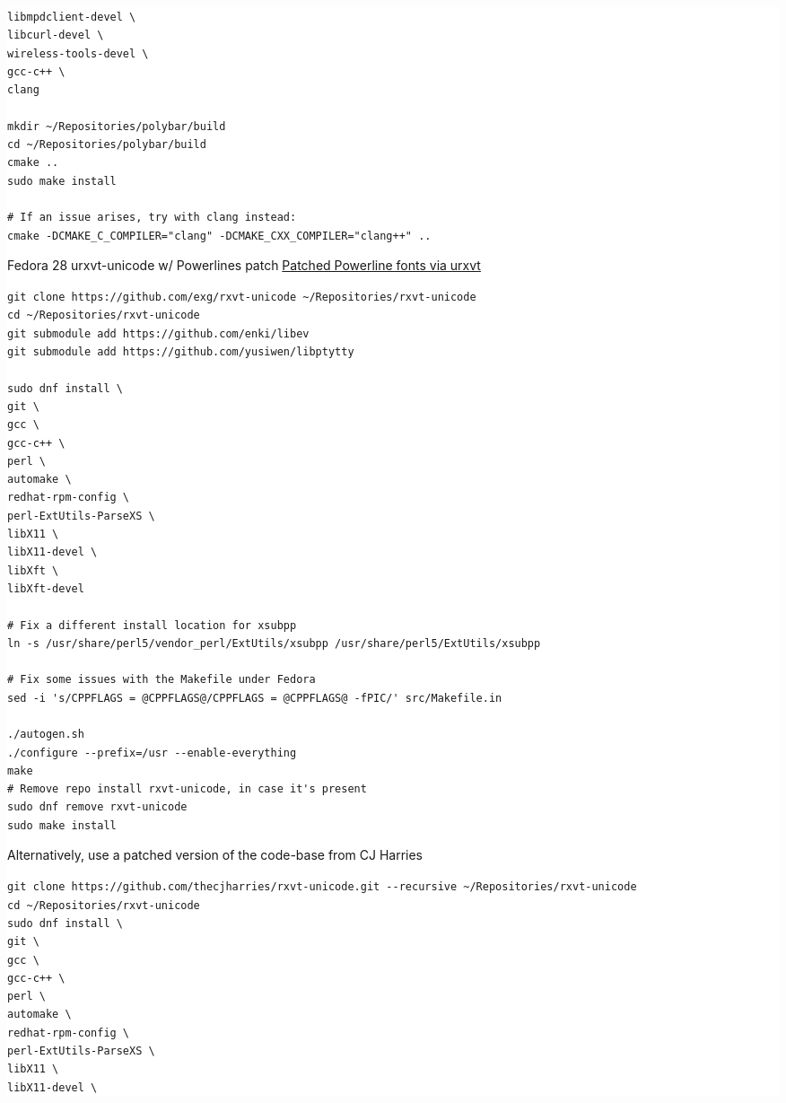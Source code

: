 ```
libmpdclient-devel \
libcurl-devel \
wireless-tools-devel \
gcc-c++ \
clang

mkdir ~/Repositories/polybar/build
cd ~/Repositories/polybar/build
cmake ..
sudo make install

# If an issue arises, try with clang instead:
cmake -DCMAKE_C_COMPILER="clang" -DCMAKE_CXX_COMPILER="clang++" ..
```

Fedora 28 urxvt-unicode w/ Powerlines patch
[Patched Powerline fonts via urxvt](https://blog.wizardsoftheweb.pro/compiling-rxvt-unicode-on-fedora-27/)
```
git clone https://github.com/exg/rxvt-unicode ~/Repositories/rxvt-unicode
cd ~/Repositories/rxvt-unicode
git submodule add https://github.com/enki/libev
git submodule add https://github.com/yusiwen/libptytty

sudo dnf install \
git \
gcc \
gcc-c++ \
perl \
automake \
redhat-rpm-config \
perl-ExtUtils-ParseXS \
libX11 \
libX11-devel \
libXft \
libXft-devel

# Fix a different install location for xsubpp
ln -s /usr/share/perl5/vendor_perl/ExtUtils/xsubpp /usr/share/perl5/ExtUtils/xsubpp

# Fix some issues with the Makefile under Fedora
sed -i 's/CPPFLAGS = @CPPFLAGS@/CPPFLAGS = @CPPFLAGS@ -fPIC/' src/Makefile.in

./autogen.sh
./configure --prefix=/usr --enable-everything
make
# Remove repo install rxvt-unicode, in case it's present
sudo dnf remove rxvt-unicode
sudo make install
```
Alternatively, use a patched version of the code-base from CJ Harries
```
git clone https://github.com/thecjharries/rxvt-unicode.git --recursive ~/Repositories/rxvt-unicode
cd ~/Repositories/rxvt-unicode
sudo dnf install \
git \
gcc \
gcc-c++ \
perl \
automake \
redhat-rpm-config \
perl-ExtUtils-ParseXS \
libX11 \
libX11-devel \
```